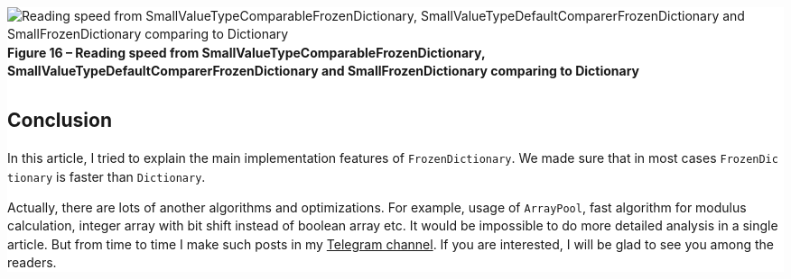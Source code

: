 <img src="{{site.baseurl}}/assets/2024/10/2024-10-09-frozen-dictionary/image17.png" alt="Reading speed from SmallValueTypeComparableFrozenDictionary, SmallValueTypeDefaultComparerFrozenDictionary and SmallFrozenDictionary comparing to Dictionary">
<strong>
Figure 16 – Reading speed from SmallValueTypeComparableFrozenDictionary, SmallValueTypeDefaultComparerFrozenDictionary and SmallFrozenDictionary comparing to Dictionary
</strong>

## Conclusion

In this article, I tried to explain the main implementation features of `FrozenDictionary`. We made sure that in most cases `FrozenDictionary` is faster than `Dictionary`.

Actually, there are lots of another algorithms and optimizations. For example, usage of `ArrayPool`, fast algorithm for modulus calculation, integer array with bit shift instead of boolean array etc. It would be impossible to do more detailed analysis in a single article. But from time to time I make such posts in my [Telegram channel](https://t.me/yet_another_dev). If you are interested, I will be glad to see you among the readers.

